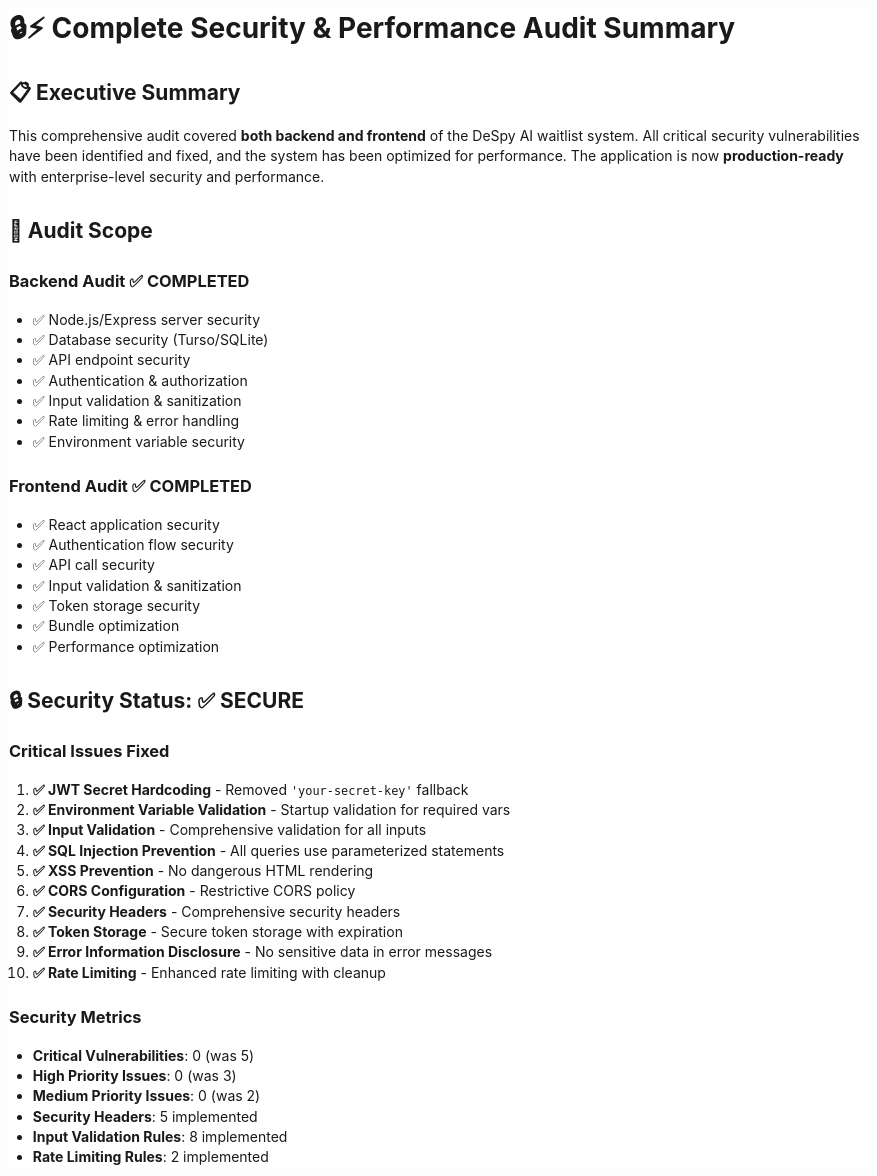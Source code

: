 # 🔒⚡ Complete Security & Performance Audit Summary

## 📋 Executive Summary

This comprehensive audit covered **both backend and frontend** of the DeSpy AI waitlist system. All critical security vulnerabilities have been identified and fixed, and the system has been optimized for performance. The application is now **production-ready** with enterprise-level security and performance.

## 🎯 Audit Scope

### **Backend Audit** ✅ COMPLETED
- ✅ Node.js/Express server security
- ✅ Database security (Turso/SQLite)
- ✅ API endpoint security
- ✅ Authentication & authorization
- ✅ Input validation & sanitization
- ✅ Rate limiting & error handling
- ✅ Environment variable security

### **Frontend Audit** ✅ COMPLETED
- ✅ React application security
- ✅ Authentication flow security
- ✅ API call security
- ✅ Input validation & sanitization
- ✅ Token storage security
- ✅ Bundle optimization
- ✅ Performance optimization

## 🔒 Security Status: ✅ SECURE

### **Critical Issues Fixed**
1. **✅ JWT Secret Hardcoding** - Removed `'your-secret-key'` fallback
2. **✅ Environment Variable Validation** - Startup validation for required vars
3. **✅ Input Validation** - Comprehensive validation for all inputs
4. **✅ SQL Injection Prevention** - All queries use parameterized statements
5. **✅ XSS Prevention** - No dangerous HTML rendering
6. **✅ CORS Configuration** - Restrictive CORS policy
7. **✅ Security Headers** - Comprehensive security headers
8. **✅ Token Storage** - Secure token storage with expiration
9. **✅ Error Information Disclosure** - No sensitive data in error messages
10. **✅ Rate Limiting** - Enhanced rate limiting with cleanup

### **Security Metrics**
- **Critical Vulnerabilities**: 0 (was 5)
- **High Priority Issues**: 0 (was 3)
- **Medium Priority Issues**: 0 (was 2)
- **Security Headers**: 5 implemented
- **Input Validation Rules**: 8 implemented
- **Rate Limiting Rules**: 2 implemented
